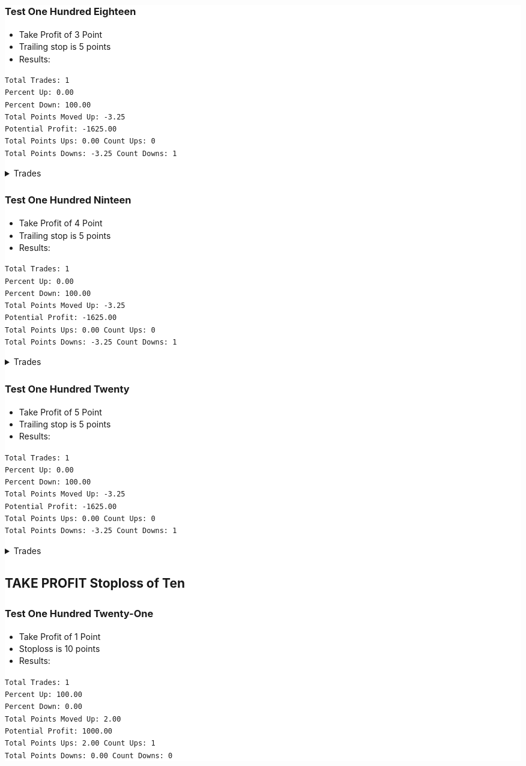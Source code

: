### Test One Hundred Eighteen
* Take Profit of 3 Point
* Trailing stop is 5 points
* Results:
```
Total Trades: 1
Percent Up: 0.00
Percent Down: 100.00
Total Points Moved Up: -3.25
Potential Profit: -1625.00
Total Points Ups: 0.00 Count Ups: 0
Total Points Downs: -3.25 Count Downs: 1
```

<details><summary>Trades</summary></details>

### Test One Hundred Ninteen
* Take Profit of 4 Point
* Trailing stop is 5 points
* Results:
```
Total Trades: 1
Percent Up: 0.00
Percent Down: 100.00
Total Points Moved Up: -3.25
Potential Profit: -1625.00
Total Points Ups: 0.00 Count Ups: 0
Total Points Downs: -3.25 Count Downs: 1
```

<details><summary>Trades</summary></details>

### Test One Hundred Twenty
* Take Profit of 5 Point
* Trailing stop is 5 points
* Results:
```
Total Trades: 1
Percent Up: 0.00
Percent Down: 100.00
Total Points Moved Up: -3.25
Potential Profit: -1625.00
Total Points Ups: 0.00 Count Ups: 0
Total Points Downs: -3.25 Count Downs: 1
```

<details><summary>Trades</summary></details>

## TAKE PROFIT Stoploss of Ten

### Test One Hundred Twenty-One
* Take Profit of 1 Point
* Stoploss is 10 points
* Results:
```
Total Trades: 1
Percent Up: 100.00
Percent Down: 0.00
Total Points Moved Up: 2.00
Potential Profit: 1000.00
Total Points Ups: 2.00 Count Ups: 1
Total Points Downs: 0.00 Count Downs: 0
```
